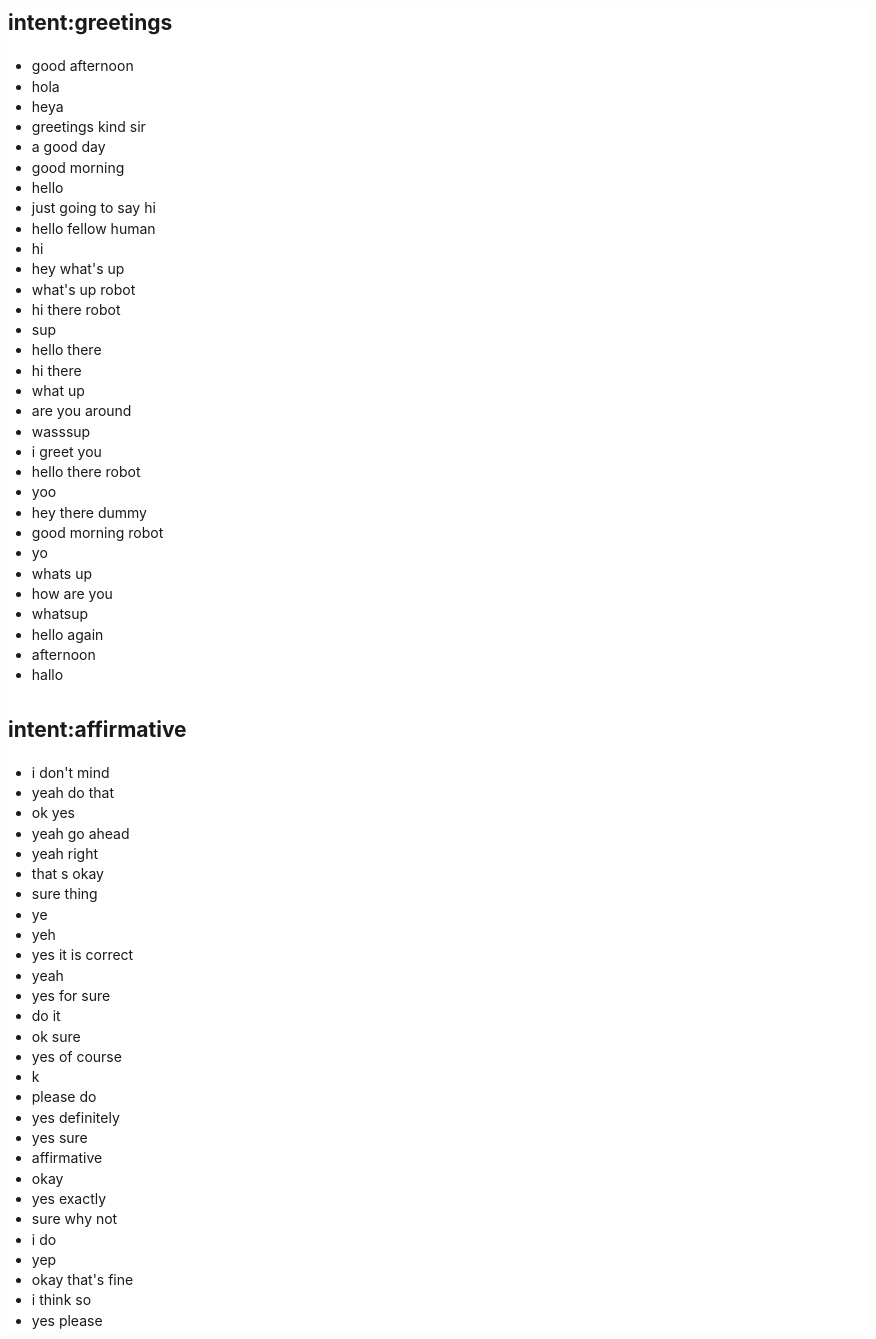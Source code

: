 ## intent:greetings
- good afternoon
- hola
- heya
- greetings kind sir
- a good day
- good morning
- hello
- just going to say hi
- hello fellow human
- hi
- hey what's up
- what's up robot
- hi there robot
- sup
- hello there
- hi there
- what up
- are you around
- wasssup
- i greet you
- hello there robot
- yoo
- hey there dummy
- good morning robot
- yo
- whats up
- how are you
- whatsup
- hello again
- afternoon
- hallo

## intent:affirmative
- i don't mind
- yeah do that
- ok yes
- yeah go ahead
- yeah right
- that s okay
- sure thing
- ye
- yeh
- yes it is correct
- yeah
- yes for sure
- do it
- ok sure
- yes of course
- k
- please do
- yes definitely
- yes sure
- affirmative
- okay
- yes exactly
- sure why not
- i do
- yep
- okay that's fine
- i think so
- yes please